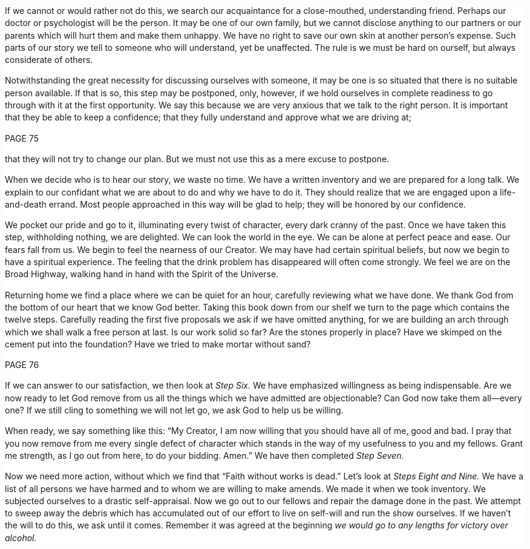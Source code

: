   If we cannot or would rather not do this, we search our acquaintance for a close-mouthed, understanding friend. Perhaps our doctor or psychologist will be the person. It may be one of our own family, but we cannot disclose anything to our partners or our parents which will hurt them and make them unhappy. We have no right to save our own skin at another person’s expense. Such parts of our story we tell to someone who will understand, yet be unaffected. The rule is we must be hard on ourself, but always considerate of others.

  Notwithstanding the great necessity for discussing ourselves with someone, it may be one is so situated that there is no suitable person available. If that is so, this step may be postponed, only, however, if we hold ourselves in complete readiness to go through with it at the first opportunity. We say this because we are very anxious that we talk to the right person. It is important that they be able to keep a confidence; that they fully understand and approve what we are driving at;

PAGE 75

that they will not try to change our plan. But we must not use this as a mere excuse to postpone.

  When we decide who is to hear our story, we waste no time. We have a written inventory and we are prepared for a long talk. We explain to our confidant what we are about to do and why we have to do it. They should realize that we are engaged upon a life-and-death errand. Most people approached in this way will be glad to help; they will be honored by our confidence.

  We pocket our pride and go to it, illuminating every twist of character, every dark cranny of the past. Once we have taken this step, withholding nothing, we are delighted. We can look the world in the eye. We can be alone at perfect peace and ease. Our fears fall from us. We begin to feel the nearness of our Creator. We may have had certain spiritual beliefs, but now we begin to have a spiritual experience. The feeling that the drink problem has disappeared will often come strongly. We feel we are on the Broad Highway, walking hand in hand with the Spirit of the Universe.

  Returning home we find a place where we can be quiet for an hour, carefully reviewing what we have done. We thank God from the bottom of our heart that we know God better. Taking this book down from our shelf we turn to the page which contains the twelve steps. Carefully reading the first five proposals we ask if we have omitted anything, for we are building an arch through which we shall walk a free person at last. Is our work solid so far? Are the stones properly in place? Have we skimped on the cement put into the foundation? Have we tried to make mortar without sand?

PAGE 76

  If we can answer to our satisfaction, we then look at _Step Six._ We have emphasized willingness as being indispensable. Are we now ready to let God remove from us all the things which we have admitted are objectionable? Can God now take them all—every one? If we still cling to something we will not let go, we ask God to help us be willing.

  When ready, we say something like this: “My Creator, I am now willing that you should have all of me, good and bad. I pray that you now remove from me every single defect of character which stands in the way of my usefulness to you and my fellows. Grant me strength, as I go out from here, to do your bidding. Amen.” We have then completed _Step Seven._

Now we need more action, without which we find that “Faith without works is dead.” Let’s look at _Steps Eight and Nine._ We have a list of all persons we have harmed and to whom we are willing to make amends. We made it when we took inventory. We subjected ourselves to a drastic self-appraisal. Now we go out to our fellows and repair the damage done in the past. We attempt to sweep away the debris which has accumulated out of our effort to live on self-will and run the show ourselves. If we haven’t the will to do this, we ask until it comes. Remember it was agreed at the beginning _we would go to any lengths for victory over alcohol._
